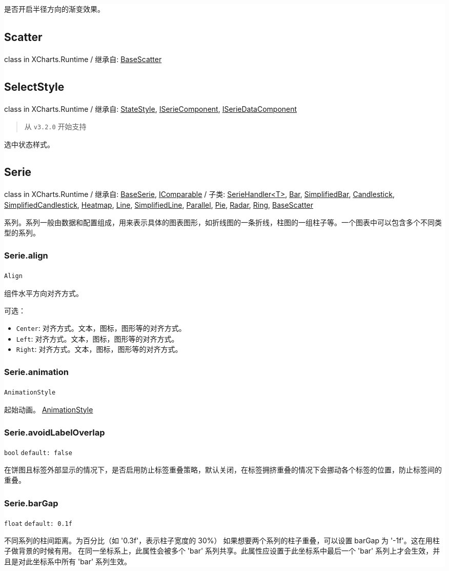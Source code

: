是否开启半径方向的渐变效果。

## Scatter

class in XCharts.Runtime / 继承自: [BaseScatter](#basescatter)

## SelectStyle

class in XCharts.Runtime / 继承自: [StateStyle](#statestyle), [ISerieComponent](#iseriecomponent), [ISerieDataComponent](#iseriedatacomponent)

> 从 `v3.2.0` 开始支持

选中状态样式。

## Serie

class in XCharts.Runtime / 继承自: [BaseSerie](#baseserie), [IComparable](https://docs.unity3d.com/ScriptReference/30_search.html?q=IComparable) / 子类: [SerieHandler&lt;T&gt;](#seriehandlert), [Bar](#bar), [SimplifiedBar](#simplifiedbar), [Candlestick](#candlestick), [SimplifiedCandlestick](#simplifiedcandlestick), [Heatmap](#heatmap), [Line](#line), [SimplifiedLine](#simplifiedline), [Parallel](#parallel), [Pie](#pie), [Radar](#radar), [Ring](#ring), [BaseScatter](#basescatter)

系列。系列一般由数据和配置组成，用来表示具体的图表图形，如折线图的一条折线，柱图的一组柱子等。一个图表中可以包含多个不同类型的系列。

### Serie.align

`Align`

组件水平方向对齐方式。

可选：

- `Center`: 对齐方式。文本，图标，图形等的对齐方式。
- `Left`: 对齐方式。文本，图标，图形等的对齐方式。
- `Right`: 对齐方式。文本，图标，图形等的对齐方式。

### Serie.animation

`AnimationStyle`

起始动画。 [AnimationStyle](#animationstyle)

### Serie.avoidLabelOverlap

`bool` `default: false`

在饼图且标签外部显示的情况下，是否启用防止标签重叠策略，默认关闭，在标签拥挤重叠的情况下会挪动各个标签的位置，防止标签间的重叠。

### Serie.barGap

`float` `default: 0.1f`

不同系列的柱间距离。为百分比（如 '0.3f'，表示柱子宽度的 30%） 如果想要两个系列的柱子重叠，可以设置 barGap 为 '-1f'。这在用柱子做背景的时候有用。 在同一坐标系上，此属性会被多个 'bar' 系列共享。此属性应设置于此坐标系中最后一个 'bar' 系列上才会生效，并且是对此坐标系中所有 'bar' 系列生效。
